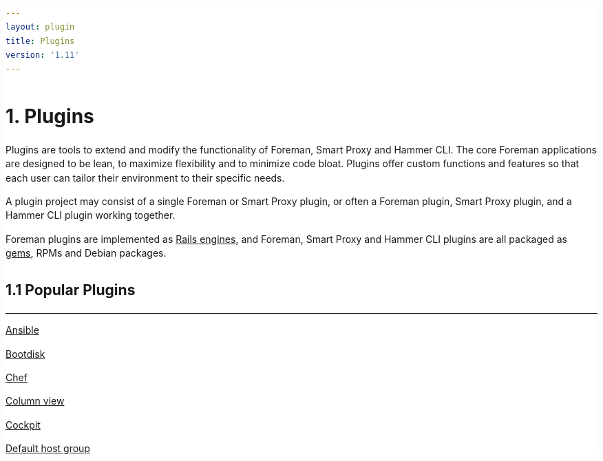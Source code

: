 ```yaml
---
layout: plugin
title: Plugins
version: '1.11'
---
```


# 1. Plugins


Plugins are tools to extend and modify the functionality of Foreman, Smart Proxy and Hammer CLI. The core Foreman applications are designed to be lean, to maximize flexibility and to minimize code bloat. Plugins offer custom functions and features so that each user can tailor their environment to their specific needs.

A plugin project may consist of a single Foreman or Smart Proxy plugin, or often a Foreman plugin, Smart Proxy plugin, and a Hammer CLI plugin working together.

Foreman plugins are implemented as [Rails engines](http://guides.rubyonrails.org/engines.html), and Foreman, Smart Proxy and Hammer CLI plugins are all packaged as [gems](http://guides.rubygems.org/what-is-a-gem/), RPMs and Debian packages.

## 1.1 Popular Plugins
------------------------

<div class='row'>
  <div class='col-md-3 center'>
		<a href="plugins/foreman_ansible" class="btn-doc btn">
			<p class='h2 doc-icon'><i class="fa fa-play"></i></p>
			Ansible
		</a>
	</div>
	<div class='col-md-3 center'>
		<a href="https://github.com/theforeman/foreman_bootdisk" class="btn-doc btn">
			<p class='h2 doc-icon'><i class="fa fa-floppy-o"></i></p>
			Bootdisk
		</a>
	</div>
	<div class='col-md-3 center'>
		<a href="plugins/foreman_chef" class="btn-doc btn">
			<p class='h2 doc-icon'><i class="fa fa-cutlery"></i></p>
			Chef
		</a>
	</div>
	<div class='col-md-3 center'>
		<a href="https://github.com/GregSutcliffe/foreman_column_view" class="btn-doc btn">
			<p class='h2 doc-icon'><i class="fa fa-bar-chart"></i></p>
			Column view
		</a>
	</div>
 	<div class='col-md-3 center'>
		<a href="plugins/foreman_cockpit/" class="btn-doc btn">
			<p class='h2 doc-icon'><i class="fa fa-rocket"></i></p>
			Cockpit
		</a>
	</div>
	<div class='col-md-3 center'>
		<a href="https://github.com/theforeman/foreman_default_hostgroup/" class="btn-doc btn">
			<p class='h2 doc-icon'><i class="fa fa-check-circle"></i></p>
			Default host group
		</a>
	</div>
	<div class='col-md-3 center'>